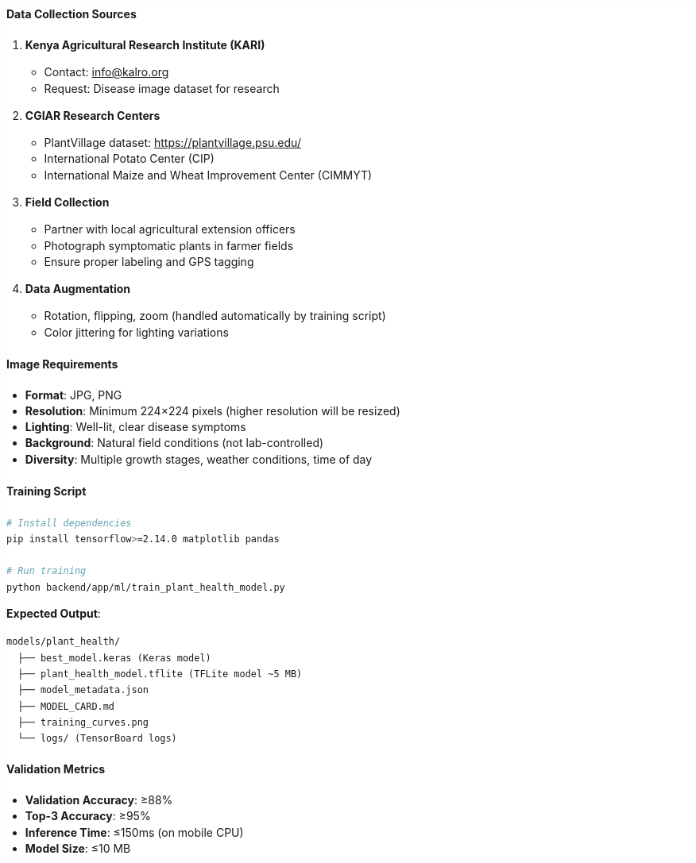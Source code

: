 #### Data Collection Sources

1. **Kenya Agricultural Research Institute (KARI)**
   - Contact: info@kalro.org
   - Request: Disease image dataset for research

2. **CGIAR Research Centers**
   - PlantVillage dataset: https://plantvillage.psu.edu/
   - International Potato Center (CIP)
   - International Maize and Wheat Improvement Center (CIMMYT)

3. **Field Collection**
   - Partner with local agricultural extension officers
   - Photograph symptomatic plants in farmer fields
   - Ensure proper labeling and GPS tagging

4. **Data Augmentation**
   - Rotation, flipping, zoom (handled automatically by training script)
   - Color jittering for lighting variations

#### Image Requirements

- **Format**: JPG, PNG
- **Resolution**: Minimum 224×224 pixels (higher resolution will be resized)
- **Lighting**: Well-lit, clear disease symptoms
- **Background**: Natural field conditions (not lab-controlled)
- **Diversity**: Multiple growth stages, weather conditions, time of day

#### Training Script

```bash
# Install dependencies
pip install tensorflow>=2.14.0 matplotlib pandas

# Run training
python backend/app/ml/train_plant_health_model.py
```

**Expected Output**:
```
models/plant_health/
  ├── best_model.keras (Keras model)
  ├── plant_health_model.tflite (TFLite model ~5 MB)
  ├── model_metadata.json
  ├── MODEL_CARD.md
  ├── training_curves.png
  └── logs/ (TensorBoard logs)
```

#### Validation Metrics

- **Validation Accuracy**: ≥88%
- **Top-3 Accuracy**: ≥95%
- **Inference Time**: ≤150ms (on mobile CPU)
- **Model Size**: ≤10 MB
